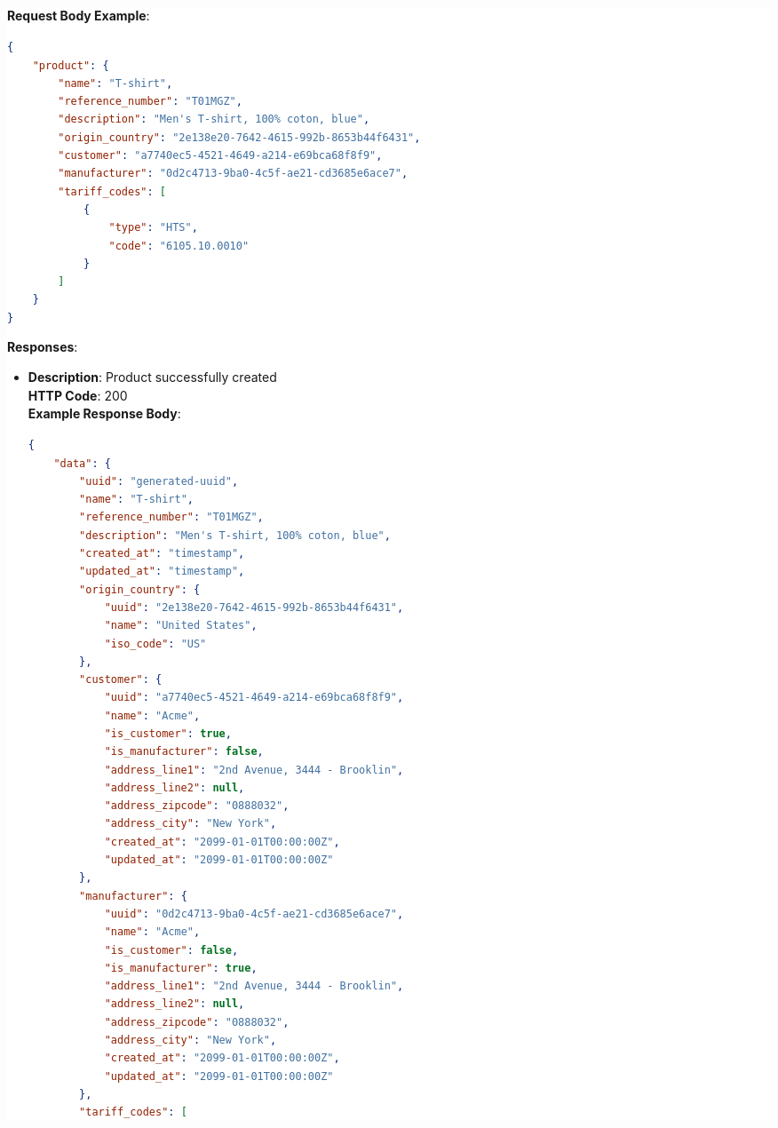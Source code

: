   **Request Body Example**:

  ```json
  {
      "product": {
          "name": "T-shirt",
          "reference_number": "T01MGZ",
          "description": "Men's T-shirt, 100% coton, blue",
          "origin_country": "2e138e20-7642-4615-992b-8653b44f6431",
          "customer": "a7740ec5-4521-4649-a214-e69bca68f8f9",
          "manufacturer": "0d2c4713-9ba0-4c5f-ae21-cd3685e6ace7",
          "tariff_codes": [
              {
                  "type": "HTS",
                  "code": "6105.10.0010"
              }
          ]
      }
  }
  ```

  **Responses**:

  - **Description**: Product successfully created \
    **HTTP Code**: 200 \
    **Example Response Body**:
    ```json
    {
        "data": {
            "uuid": "generated-uuid",
            "name": "T-shirt",
            "reference_number": "T01MGZ",
            "description": "Men's T-shirt, 100% coton, blue",
            "created_at": "timestamp",
            "updated_at": "timestamp",
            "origin_country": {
                "uuid": "2e138e20-7642-4615-992b-8653b44f6431",
                "name": "United States",
                "iso_code": "US"
            },
            "customer": {
                "uuid": "a7740ec5-4521-4649-a214-e69bca68f8f9",
                "name": "Acme",
                "is_customer": true,
                "is_manufacturer": false,
                "address_line1": "2nd Avenue, 3444 - Brooklin",
                "address_line2": null,
                "address_zipcode": "0888032",
                "address_city": "New York",
                "created_at": "2099-01-01T00:00:00Z",
                "updated_at": "2099-01-01T00:00:00Z"
            },
            "manufacturer": {
                "uuid": "0d2c4713-9ba0-4c5f-ae21-cd3685e6ace7",
                "name": "Acme",
                "is_customer": false,
                "is_manufacturer": true,
                "address_line1": "2nd Avenue, 3444 - Brooklin",
                "address_line2": null,
                "address_zipcode": "0888032",
                "address_city": "New York",
                "created_at": "2099-01-01T00:00:00Z",
                "updated_at": "2099-01-01T00:00:00Z"
            },
            "tariff_codes": [